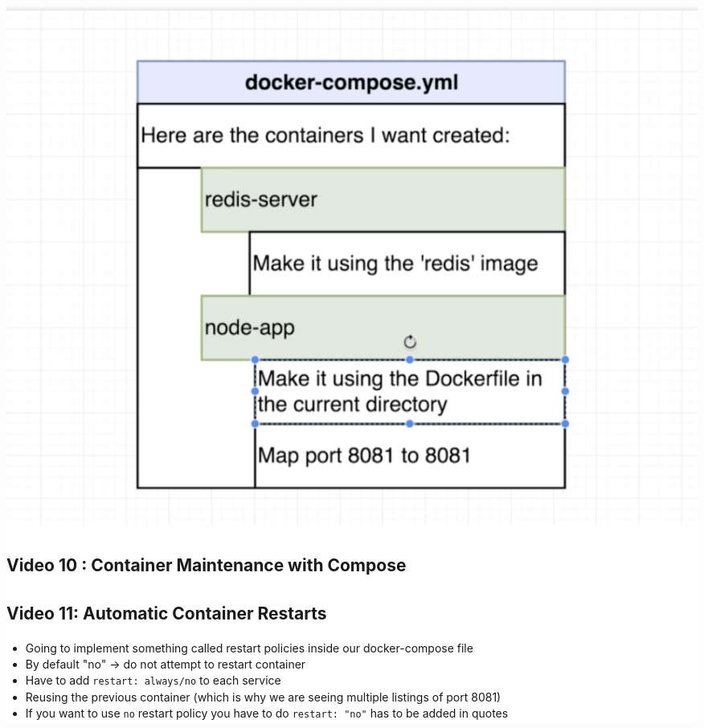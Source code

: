 ![docker-compose.yml file explanation (preview)](./screenshots/5-2.png)

## Video 10 : Container Maintenance with Compose

## Video 11: Automatic Container Restarts

- Going to implement something called restart policies inside our docker-compose file
- By default "no" -> do not attempt to restart container
- Have to add `restart: always/no` to each service
- Reusing the previous container (which is why we are seeing multiple listings of port 8081)
- If you want to use `no` restart policy you have to do `restart: "no"` has to be added in quotes
